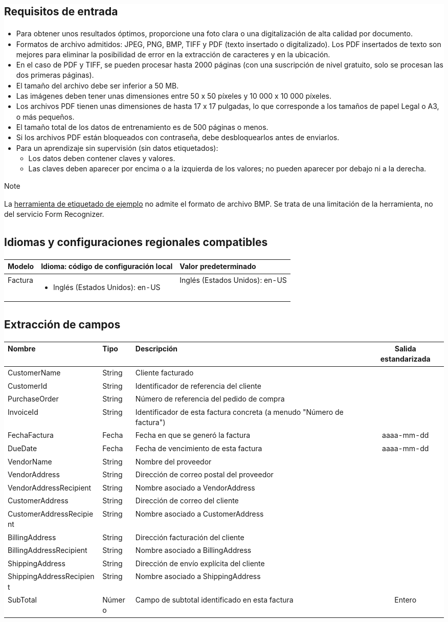 ## <a name="input-requirements"></a>Requisitos de entrada

* Para obtener unos resultados óptimos, proporcione una foto clara o una digitalización de alta calidad por documento.
* Formatos de archivo admitidos: JPEG, PNG, BMP, TIFF y PDF (texto insertado o digitalizado). Los PDF insertados de texto son mejores para eliminar la posibilidad de error en la extracción de caracteres y en la ubicación.
* En el caso de PDF y TIFF, se pueden procesar hasta 2000 páginas (con una suscripción de nivel gratuito, solo se procesan las dos primeras páginas).
* El tamaño del archivo debe ser inferior a 50 MB.
* Las imágenes deben tener unas dimensiones entre 50 x 50 píxeles y 10 000 x 10 000 píxeles.
* Los archivos PDF tienen unas dimensiones de hasta 17 x 17 pulgadas, lo que corresponde a los tamaños de papel Legal o A3, o más pequeños.
* El tamaño total de los datos de entrenamiento es de 500 páginas o menos.
* Si los archivos PDF están bloqueados con contraseña, debe desbloquearlos antes de enviarlos.
* Para un aprendizaje sin supervisión (sin datos etiquetados):
  * Los datos deben contener claves y valores.
  * Las claves deben aparecer por encima o a la izquierda de los valores; no pueden aparecer por debajo ni a la derecha.

> [!NOTE]
> La [herramienta de etiquetado de ejemplo](https://fott-2-1.azurewebsites.net/) no admite el formato de archivo BMP. Se trata de una limitación de la herramienta, no del servicio Form Recognizer.

## <a name="supported-languages-and-locales"></a>Idiomas y configuraciones regionales compatibles

| Modelo | Idioma: código de configuración local | Valor predeterminado |
|--------|:----------------------|:---------|
|Factura| <ul><li>Inglés (Estados Unidos): en-US</li></ul>| Inglés (Estados Unidos): en-US|

## <a name="field-extraction"></a>Extracción de campos

|Nombre| Tipo | Descripción | Salida estandarizada |
|:-----|:----|:----|:---:|
| CustomerName | String | Cliente facturado| |
| CustomerId | String | Identificador de referencia del cliente | |
| PurchaseOrder | String | Número de referencia del pedido de compra | |
| InvoiceId | String | Identificador de esta factura concreta (a menudo "Número de factura") | |
| FechaFactura | Fecha | Fecha en que se generó la factura | aaaa-mm-dd|
| DueDate | Fecha | Fecha de vencimiento de esta factura | aaaa-mm-dd|
| VendorName | String | Nombre del proveedor |  |
| VendorAddress | String |  Dirección de correo postal del proveedor|  |
| VendorAddressRecipient | String | Nombre asociado a VendorAddress |  |
| CustomerAddress | String | Dirección de correo del cliente | |
| CustomerAddressRecipient | String | Nombre asociado a CustomerAddress | |
| BillingAddress | String | Dirección facturación del cliente |  |
| BillingAddressRecipient | String | Nombre asociado a BillingAddress | |
| ShippingAddress | String | Dirección de envío explícita del cliente | |
| ShippingAddressRecipient | String | Nombre asociado a ShippingAddress |  |
| SubTotal | Número | Campo de subtotal identificado en esta factura | Entero |